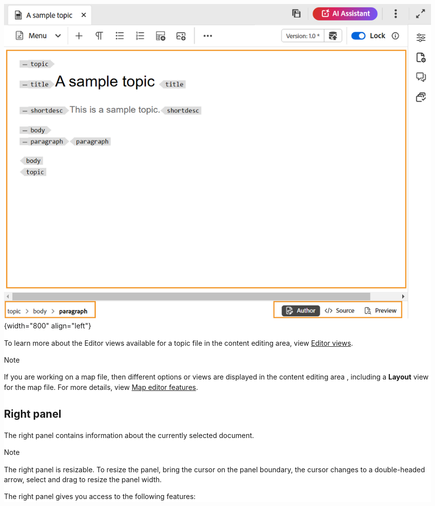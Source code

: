 ![](images/content-editing-area.png){width="800" align="left"}

To learn more about the Editor views available for a topic file in the content editing area, view [Editor views](./web-editor-views.md).

>[!NOTE]
>
> If you are working on a map file, then different options or views are displayed in the content editing area , including a **Layout** view for the map file. For more details, view [Map editor features](./map-editor-advanced-map-editor.md).

## Right panel

The right panel contains information about the currently selected document.

>[!NOTE]
>
> The right panel is resizable. To resize the panel, bring the cursor on the panel boundary, the cursor changes to a double-headed arrow, select and drag to resize the panel width.

The right panel gives you access to the following features:
